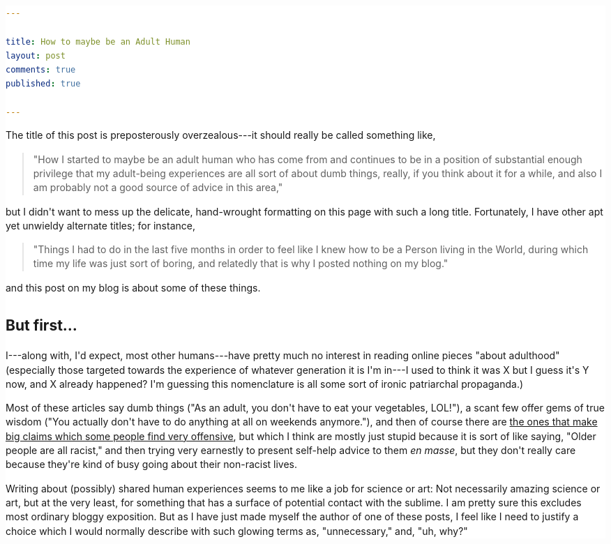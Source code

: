```yaml
---

title: How to maybe be an Adult Human
layout: post
comments: true
published: true

---
```


The title of this post is preposterously overzealous---it should really be
called something like,

> "How I started to maybe be an adult human who has come from and continues to
> be in a position of substantial enough privilege that my adult-being
> experiences are all sort of about dumb things, really, if you think about it
> for a while, and also I am probably not a good source of advice in this
> area,"

but I didn't want to mess up the delicate, hand-wrought formatting on this page
with such a long title.  Fortunately, I have other apt yet unwieldy alternate
titles; for instance,

> "Things I had to do in the last five months in order to feel like I knew how
> to be a Person living in the World, during which time my life was just sort
> of boring, and relatedly that is why I posted nothing on my blog."

and this post on my blog is about some of these things.



## But first&hellip; ##

I---along with, I'd expect, most other humans---have pretty much no interest in
reading online pieces "about adulthood" (especially those targeted towards the
experience of whatever generation it is I'm in---I used to think it was X but I
guess it's Y now, and X already happened?  I'm guessing this nomenclature is
all some sort of ironic patriarchal propaganda.)

Most of these articles say dumb things ("As an adult, you don't have to eat
your vegetables, LOL!"), a scant few offer gems of true wisdom ("You actually
don't have to do anything at all on weekends anymore."), and then of course
there are [the ones that make big claims which some people find very
offensive][waitbut], but which I think are mostly just stupid because it is
sort of like saying, "Older people are all racist," and then trying very
earnestly to present self-help advice to them _en masse_, but they don't really
care because they're kind of busy going about their non-racist lives.

Writing about (possibly) shared human experiences seems to me like a job for
science or art: Not necessarily amazing science or art, but at the very least,
for something that has a surface of potential contact with the sublime.  I am
pretty sure this excludes most ordinary bloggy exposition.  But as I have just
made myself the author of one of these posts, I feel like I need to justify a
choice which I would normally describe with such glowing terms as,
"unnecessary," and, "uh, why?"


[waitbut]:  http://waitbutwhy.com/2013/09/why-generation-y-yuppies-are-unhappy.html
[poverty]:  http://pleaseaddress.com/poverty-all-entries/
[link]:     #link
[stripe]:   /2013/07/28/shall-i-hear-more-or-shall-i-speak-at-this.html
[gaiman]:   http://www.whohauntsneil.com/welcome/
[louisck]:  http://www.youtube.com/watch?v=BGDPme0JN5g
[sad]: https://www.kickstarter.com/projects/73258510/sad-pictures-for-children/posts/759318